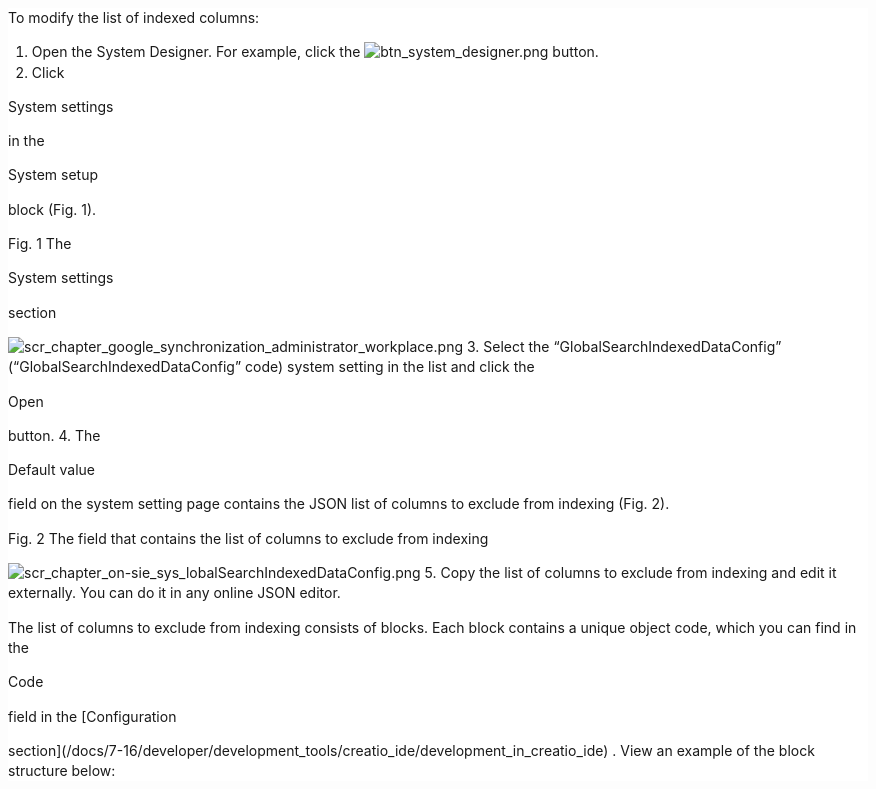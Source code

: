 


 To modify the list of indexed columns:
 


1. Open the System Designer. For example, click the
 ![btn_system_designer.png](/guides/sites/en/files/documentation/user/en/base_integrations/BPMonlineHelp/register_app_in_Gsuite/btn_system_designer.png)
 button.
2. Click
 
 System settings
 
 in the
 
 System setup
 
 block (Fig. 1).
 




 Fig. 1 The
 
 System settings
 
 section
 

![scr_chapter_google_synchronization_administrator_workplace.png](/docs/sites/en/files/images/On-site_deployment/global_search_and_deduplication_faq/scr_chapter_google_synchronization_administrator_workplace.png)
3. Select the “GlobalSearchIndexedDataConfig” (“GlobalSearchIndexedDataConfig” code) system setting in the list and click the
 
 Open
 
 button.
4. The
 
 Default value
 
 field on the system setting page contains the JSON list of columns to exclude from indexing (Fig. 2).
 

 Fig. 2 The field that contains the list of columns to exclude from indexing
 

![scr_chapter_on-sie_sys_lobalSearchIndexedDataConfig.png](/docs/sites/en/files/images/On-site_deployment/global_search_and_deduplication_faq/scr_chapter_on-site_sys_SearchIndexedDataConfig.png)
5. Copy the list of columns to exclude from indexing and edit it externally. You can do it in any online JSON editor.
 



 The list of columns to exclude from indexing consists of blocks. Each block contains a unique object code, which you can find in the
 
 Code
 
 field in the
 [Configuration
 
 section](/docs/7-16/developer/development_tools/creatio_ide/development_in_creatio_ide) 
 . View an example of the block structure below:
 